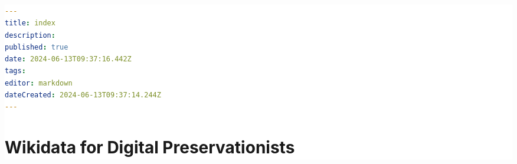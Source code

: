 ```yaml
---
title: index
description: 
published: true
date: 2024-06-13T09:37:16.442Z
tags: 
editor: markdown
dateCreated: 2024-06-13T09:37:14.244Z
---
```


# Wikidata for Digital Preservationists
